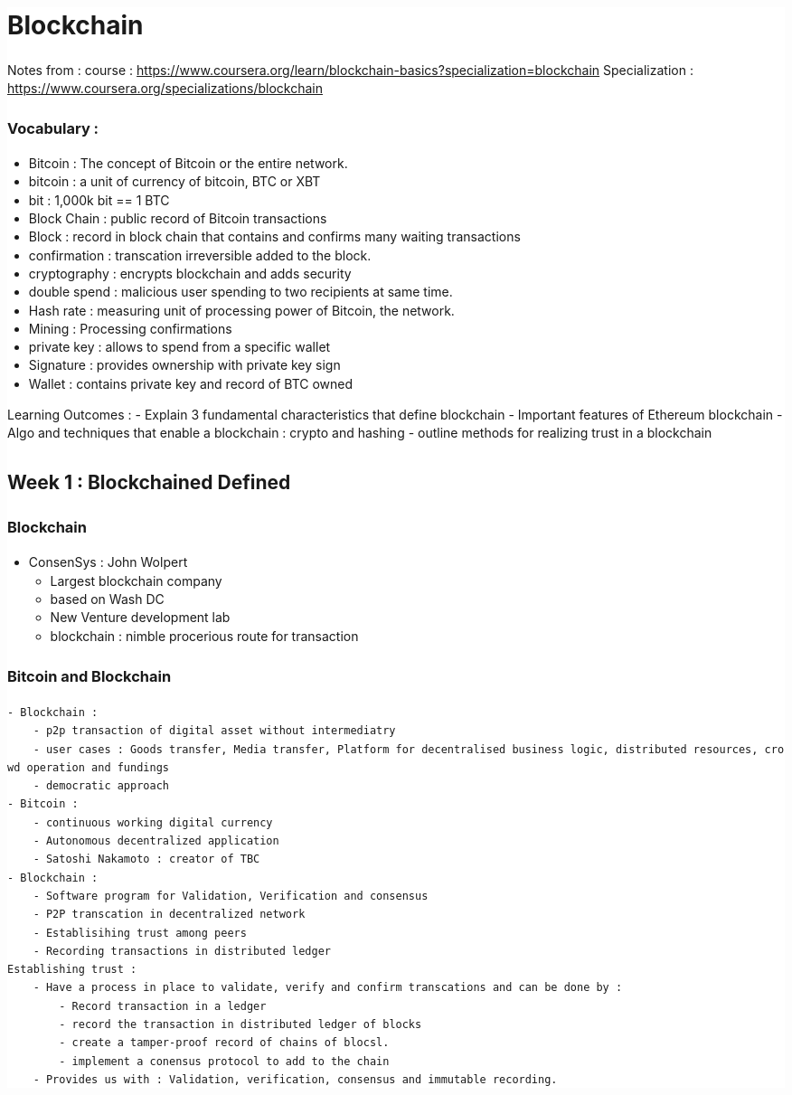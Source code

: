 # Blockchain

Notes from :
    course : https://www.coursera.org/learn/blockchain-basics?specialization=blockchain
    Specialization : https://www.coursera.org/specializations/blockchain 


### Vocabulary :

- Bitcoin : The concept of Bitcoin or the entire network.
- bitcoin : a unit of currency of bitcoin, BTC or XBT
- bit : 1,000k bit == 1 BTC
- Block Chain : public record of Bitcoin transactions
- Block : record in block chain that contains and confirms many waiting transactions
- confirmation : transcation irreversible added to the block.
- cryptography : encrypts blockchain and adds security
- double spend : malicious user spending to two recipients at same time.
- Hash rate : measuring unit of processing power of Bitcoin, the network.
- Mining : Processing confirmations
- private key : allows to spend from a specific wallet
- Signature : provides ownership with private key sign
- Wallet : contains private key and record of BTC owned

Learning Outcomes :
    - Explain 3 fundamental characteristics that define blockchain
    - Important features of Ethereum blockchain
    - Algo and techniques that enable a blockchain : crypto and hashing
    - outline methods for realizing trust in a blockchain

## Week 1 : Blockchained Defined

### Blockchain

- ConsenSys : John Wolpert
    - Largest blockchain company
    - based on Wash DC
    - New Venture development lab
    - blockchain : nimble procerious route for transaction

### Bitcoin and Blockchain
    - Blockchain :
        - p2p transaction of digital asset without intermediatry
        - user cases : Goods transfer, Media transfer, Platform for decentralised business logic, distributed resources, crowd operation and fundings
        - democratic approach
    - Bitcoin :
        - continuous working digital currency
        - Autonomous decentralized application
        - Satoshi Nakamoto : creator of TBC
    - Blockchain :
        - Software program for Validation, Verification and consensus
        - P2P transcation in decentralized network
        - Establisihing trust among peers
        - Recording transactions in distributed ledger
    Establishing trust :
        - Have a process in place to validate, verify and confirm transcations and can be done by :
            - Record transaction in a ledger
            - record the transaction in distributed ledger of blocks
            - create a tamper-proof record of chains of blocsl.
            - implement a conensus protocol to add to the chain 
        - Provides us with : Validation, verification, consensus and immutable recording.
